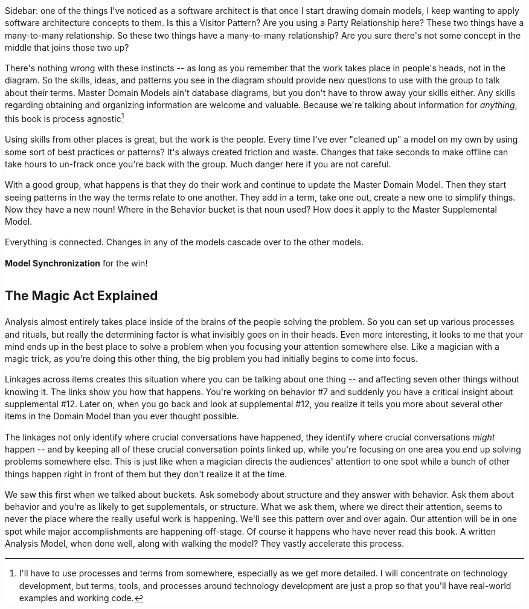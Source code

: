 Sidebar: one of the things I've noticed as a software architect is that once I start drawing domain models, I keep wanting to apply software architecture concepts to them. Is this a Visitor Pattern? Are you using a Party Relationship here? These two things have a many-to-many relationship. So these two things have a many-to-many relationship? Are you sure there's not some concept in the middle that joins those two up?

There's nothing wrong with these instincts -- as long as you remember that the work takes place in people's heads, not in the diagram. So the skills, ideas, and patterns you see in the diagram should provide new questions to use with the group to talk about their terms. Master Domain Models ain't database diagrams, but you don't have to throw away your skills either. Any skills regarding obtaining and organizing information are welcome and valuable. Because we're talking about information for *anything*, this book is process agnostic[^12-4]

Using skills from other places is great, but the work is the people. Every time I've ever "cleaned up" a model on my own by using some sort of best practices or patterns? It's always created friction and waste. Changes that take seconds to make offline can take hours to un-frack once you're back with the group. Much danger here if you are not careful.

[^12-4]: I'll have to use processes and terms from somewhere, especially as we get more detailed. I will concentrate on technology development, but terms, tools, and processes around technology development are just a prop so that you'll have real-world examples and working code.

With a good group, what happens is that they do their work and continue to update the Master Domain Model. Then they start seeing patterns in the way the terms relate to one another. They add in a term, take one out, create a new one to simplify things. Now they have a new noun! Where in the Behavior bucket is that noun used? How does it apply to the Master Supplemental Model.

Everything is connected. Changes in any of the models cascade over to the other models.

**Model Synchronization** for the win!

## The Magic Act Explained

Analysis almost entirely takes place inside of the brains of the people solving the problem. So you can set up various processes and rituals, but really the determining factor is what invisibly goes on in their heads. Even more interesting, it looks to me that your mind ends up in the best place to solve a problem when you focusing your attention somewhere else. Like a magician with a magic trick, as you're doing this other thing, the big problem you had initially begins to come into focus.

Linkages across items creates this situation where you can be talking about one thing -- and affecting seven other things without knowing it. The links show you how that happens. You're working on behavior #7 and suddenly you have a critical insight about supplemental #12. Later on, when you go back and look at supplemental #12, you realize it tells you more about several other items in the Domain Model than you ever thought possible.

The linkages not only identify where crucial conversations have happened, they identify where crucial conversations *might* happen -- and by keeping all of these crucial conversation points linked up, while you're focusing on one area you end up solving problems somewhere else. This is just like when a magician directs the audiences' attention to one spot while a bunch of other things happen right in front of them but they don't realize it at the time.

We saw this first when we talked about buckets. Ask somebody about structure and they answer with behavior. Ask them about behavior and you're as likely to get supplementals, or structure. What we ask them, where we direct their attention, seems to never the place where the really useful work is happening. We'll see this pattern over and over again. Our attention will be in one spot while major accomplishments are happening off-stage. Of course it happens who have never read this book. A written Analysis Model, when done well, along with walking the model? They vastly accelerate this process.


[^12-01]: Something is extremely wrong, it is a huge red flag, if a team doesn't reach a point where it has to go back and re-model everything. You would think that would be a terrible thing. But it's not. As we've seen, the Structured Analysis part can be done very quickly, and you only do what you have to. So you're not really doing more work, you're just re-organizing. In reality you end up with less stuff, not more stuff, in there each time around. Your worst understand of your problem is the one you first come up. After that it gets simpler. Remember, the work is people's heads, not on the paper. The paperwpork is never important as a focus of work.
[^12-31]: The Master Models name and concept is something I've invented from thin air. There is a lot of material written around working at the Business Abstract level, but because you can't go any higher, that level has special significance. Master Models, Master Backlog, Master Supplementals, and Domain Model are easier to use and remember than continuing to always say something like "top-most items in the Behavior, Structure, and Supplemental Models tagged with Business Abstract To-Be". That's just way too much verbiage to keep repeating over and over again.